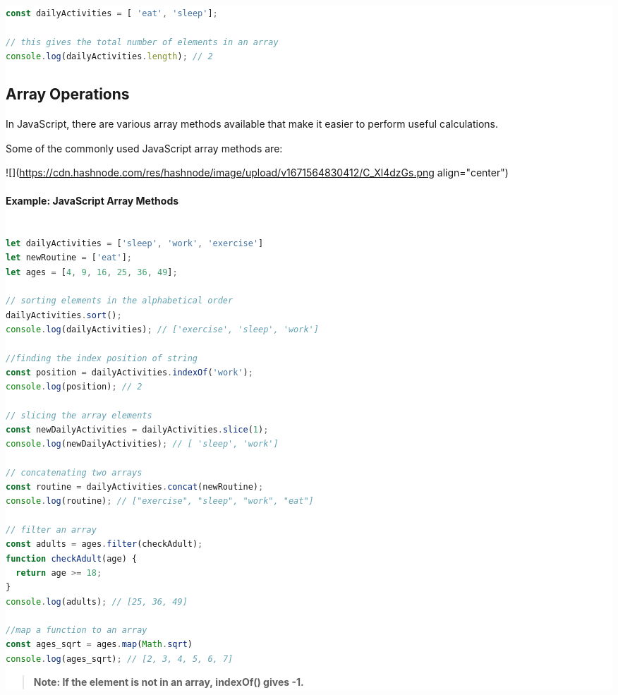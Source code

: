 ```javascript
const dailyActivities = [ 'eat', 'sleep'];

// this gives the total number of elements in an array
console.log(dailyActivities.length); // 2
```

## **Array Operations**

In JavaScript, there are various array methods available that make it easier to perform useful calculations.

Some of the commonly used JavaScript array methods are:

![](https://cdn.hashnode.com/res/hashnode/image/upload/v1671564830412/C_Xl4dzGs.png align="center")

#### **Example: JavaScript Array Methods**

```javascript

let dailyActivities = ['sleep', 'work', 'exercise']
let newRoutine = ['eat'];
let ages = [4, 9, 16, 25, 36, 49];

// sorting elements in the alphabetical order
dailyActivities.sort();
console.log(dailyActivities); // ['exercise', 'sleep', 'work']

//finding the index position of string
const position = dailyActivities.indexOf('work');
console.log(position); // 2

// slicing the array elements
const newDailyActivities = dailyActivities.slice(1);
console.log(newDailyActivities); // [ 'sleep', 'work']

// concatenating two arrays
const routine = dailyActivities.concat(newRoutine);
console.log(routine); // ["exercise", "sleep", "work", "eat"]

// filter an array
const adults = ages.filter(checkAdult);
function checkAdult(age) {
  return age >= 18;
}
console.log(adults); // [25, 36, 49]

//map a function to an array
const ages_sqrt = ages.map(Math.sqrt)
console.log(ages_sqrt); // [2, 3, 4, 5, 6, 7]
```

> **Note: If the element is not in an array, indexOf() gives -1.**
